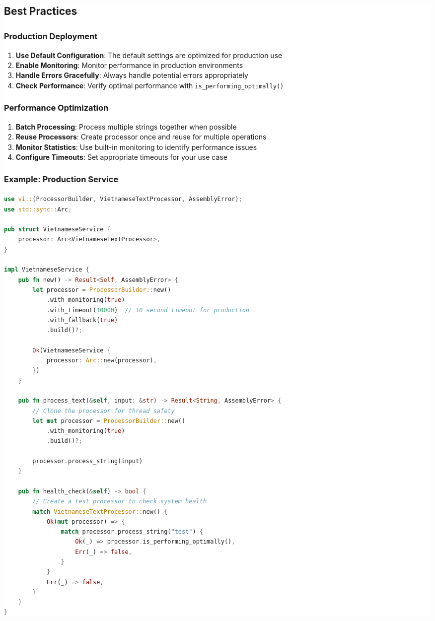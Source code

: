 ## Best Practices

### Production Deployment

1. **Use Default Configuration**: The default settings are optimized for production use
2. **Enable Monitoring**: Monitor performance in production environments
3. **Handle Errors Gracefully**: Always handle potential errors appropriately
4. **Check Performance**: Verify optimal performance with `is_performing_optimally()`

### Performance Optimization

1. **Batch Processing**: Process multiple strings together when possible
2. **Reuse Processors**: Create processor once and reuse for multiple operations
3. **Monitor Statistics**: Use built-in monitoring to identify performance issues
4. **Configure Timeouts**: Set appropriate timeouts for your use case

### Example: Production Service

```rust
use vi::{ProcessorBuilder, VietnameseTextProcessor, AssemblyError};
use std::sync::Arc;

pub struct VietnameseService {
    processor: Arc<VietnameseTextProcessor>,
}

impl VietnameseService {
    pub fn new() -> Result<Self, AssemblyError> {
        let processor = ProcessorBuilder::new()
            .with_monitoring(true)
            .with_timeout(10000)  // 10 second timeout for production
            .with_fallback(true)
            .build()?;
        
        Ok(VietnameseService {
            processor: Arc::new(processor),
        })
    }
    
    pub fn process_text(&self, input: &str) -> Result<String, AssemblyError> {
        // Clone the processor for thread safety
        let mut processor = ProcessorBuilder::new()
            .with_monitoring(true)
            .build()?;
        
        processor.process_string(input)
    }
    
    pub fn health_check(&self) -> bool {
        // Create a test processor to check system health
        match VietnameseTextProcessor::new() {
            Ok(mut processor) => {
                match processor.process_string("test") {
                    Ok(_) => processor.is_performing_optimally(),
                    Err(_) => false,
                }
            }
            Err(_) => false,
        }
    }
}
```
